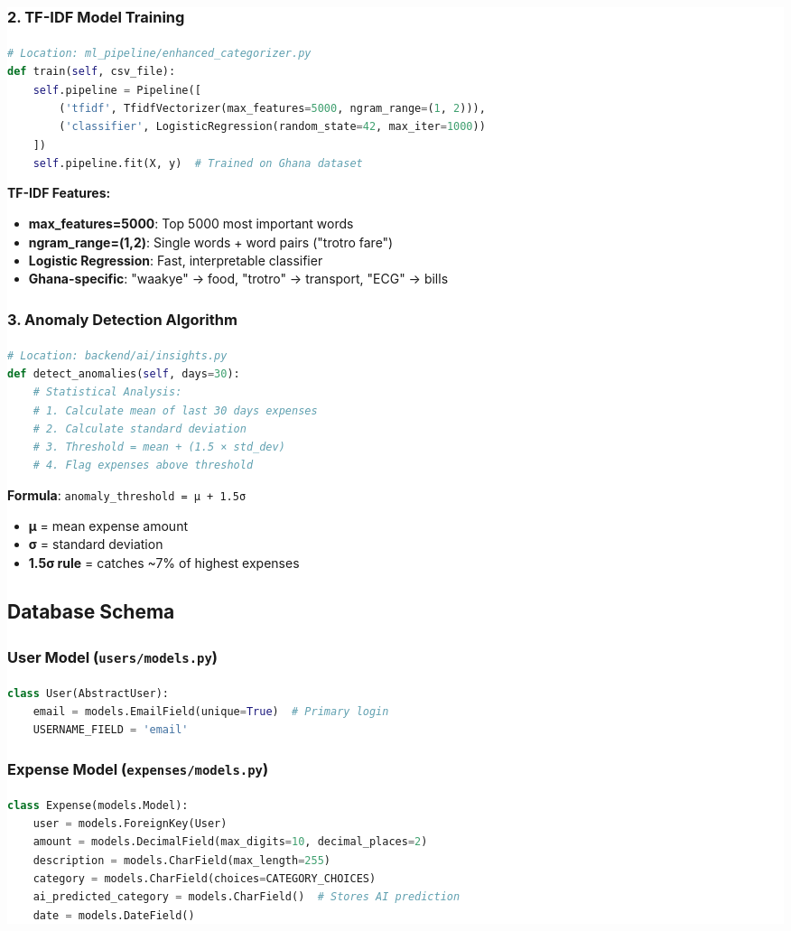 ### 2. TF-IDF Model Training

```python
# Location: ml_pipeline/enhanced_categorizer.py
def train(self, csv_file):
    self.pipeline = Pipeline([
        ('tfidf', TfidfVectorizer(max_features=5000, ngram_range=(1, 2))),
        ('classifier', LogisticRegression(random_state=42, max_iter=1000))
    ])
    self.pipeline.fit(X, y)  # Trained on Ghana dataset
```

**TF-IDF Features:**
- **max_features=5000**: Top 5000 most important words
- **ngram_range=(1,2)**: Single words + word pairs ("trotro fare")
- **Logistic Regression**: Fast, interpretable classifier
- **Ghana-specific**: "waakye" → food, "trotro" → transport, "ECG" → bills

### 3. Anomaly Detection Algorithm

```python
# Location: backend/ai/insights.py
def detect_anomalies(self, days=30):
    # Statistical Analysis:
    # 1. Calculate mean of last 30 days expenses
    # 2. Calculate standard deviation
    # 3. Threshold = mean + (1.5 × std_dev)
    # 4. Flag expenses above threshold
```

**Formula**: `anomaly_threshold = μ + 1.5σ`
- **μ** = mean expense amount
- **σ** = standard deviation
- **1.5σ rule** = catches ~7% of highest expenses

## Database Schema

### User Model (`users/models.py`)
```python
class User(AbstractUser):
    email = models.EmailField(unique=True)  # Primary login
    USERNAME_FIELD = 'email'
```

### Expense Model (`expenses/models.py`)
```python
class Expense(models.Model):
    user = models.ForeignKey(User)
    amount = models.DecimalField(max_digits=10, decimal_places=2)
    description = models.CharField(max_length=255)
    category = models.CharField(choices=CATEGORY_CHOICES)
    ai_predicted_category = models.CharField()  # Stores AI prediction
    date = models.DateField()
```
